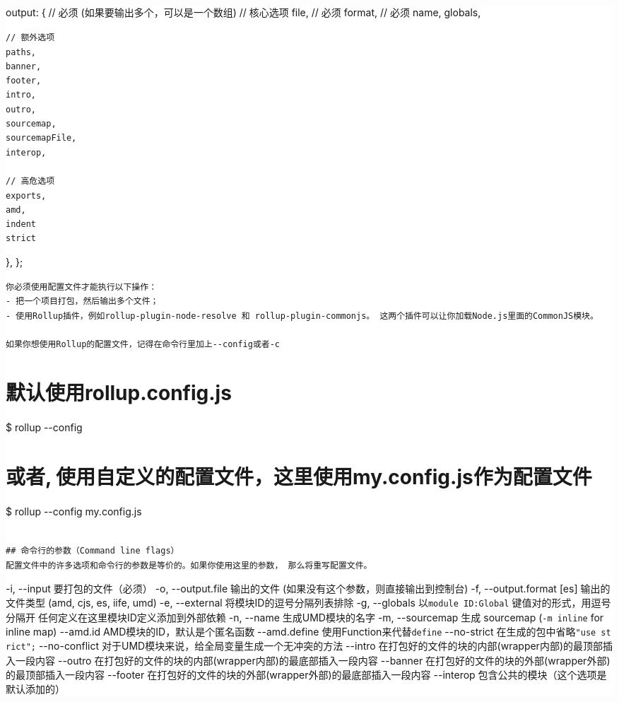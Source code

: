   output: {  // 必须 (如果要输出多个，可以是一个数组)
    // 核心选项
    file,    // 必须
    format,  // 必须
    name,
    globals,

    // 额外选项
    paths,
    banner,
    footer,
    intro,
    outro,
    sourcemap,
    sourcemapFile,
    interop,

    // 高危选项
    exports,
    amd,
    indent
    strict
  },
};

````
你必须使用配置文件才能执行以下操作：
- 把一个项目打包，然后输出多个文件；
- 使用Rollup插件，例如rollup-plugin-node-resolve 和 rollup-plugin-commonjs。 这两个插件可以让你加载Node.js里面的CommonJS模块。

如果你想使用Rollup的配置文件，记得在命令行里加上--config或者-c
````
# 默认使用rollup.config.js
$ rollup --config

# 或者, 使用自定义的配置文件，这里使用my.config.js作为配置文件
$ rollup --config my.config.js

````

## 命令行的参数（Command line flags）
配置文件中的许多选项和命令行的参数是等价的。如果你使用这里的参数， 那么将重写配置文件。
````
-i, --input                 要打包的文件（必须）
-o, --output.file           输出的文件 (如果没有这个参数，则直接输出到控制台)
-f, --output.format [es]    输出的文件类型 (amd, cjs, es, iife, umd)
-e, --external              将模块ID的逗号分隔列表排除
-g, --globals               以`module ID:Global` 键值对的形式，用逗号分隔开 
                              任何定义在这里模块ID定义添加到外部依赖
-n, --name                  生成UMD模块的名字
-m, --sourcemap             生成 sourcemap (`-m inline` for inline map)
--amd.id                    AMD模块的ID，默认是个匿名函数
--amd.define                使用Function来代替`define`
--no-strict                 在生成的包中省略`"use strict";`
--no-conflict               对于UMD模块来说，给全局变量生成一个无冲突的方法
--intro                     在打包好的文件的块的内部(wrapper内部)的最顶部插入一段内容
--outro                     在打包好的文件的块的内部(wrapper内部)的最底部插入一段内容
--banner                    在打包好的文件的块的外部(wrapper外部)的最顶部插入一段内容
--footer                    在打包好的文件的块的外部(wrapper外部)的最底部插入一段内容
--interop                   包含公共的模块（这个选项是默认添加的）
